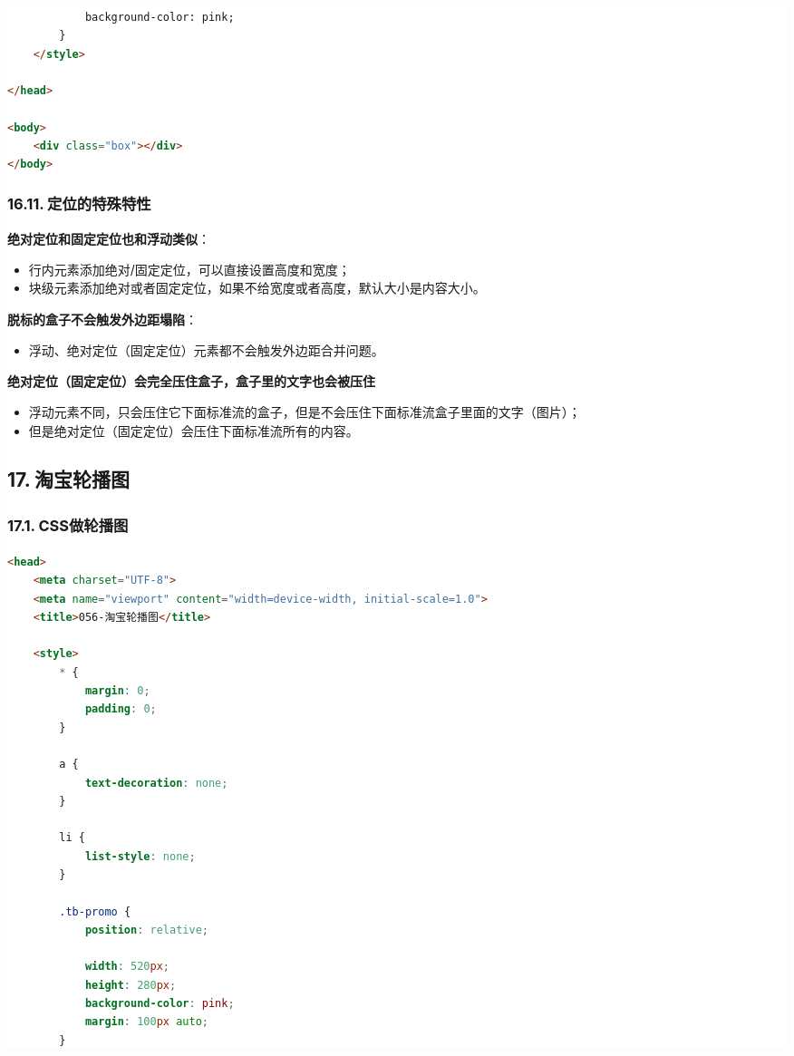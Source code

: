 ```html
            background-color: pink;
        }
    </style>

</head>

<body>
    <div class="box"></div>
</body>
```



### 16.11. 定位的特殊特性

**绝对定位和固定定位也和浮动类似**：

- 行内元素添加绝对/固定定位，可以直接设置高度和宽度；
- 块级元素添加绝对或者固定定位，如果不给宽度或者高度，默认大小是内容大小。



**脱标的盒子不会触发外边距塌陷**：

- 浮动、绝对定位（固定定位）元素都不会触发外边距合并问题。



**绝对定位（固定定位）会完全压住盒子，盒子里的文字也会被压住**

- 浮动元素不同，只会压住它下面标准流的盒子，但是不会压住下面标准流盒子里面的文字（图片）；
- 但是绝对定位（固定定位）会压住下面标准流所有的内容。





## 17. 淘宝轮播图

### 17.1. CSS做轮播图



```html
<head>
    <meta charset="UTF-8">
    <meta name="viewport" content="width=device-width, initial-scale=1.0">
    <title>056-淘宝轮播图</title>

    <style>
        * {
            margin: 0;
            padding: 0;
        }

        a {
            text-decoration: none;
        }

        li {
            list-style: none;
        }

        .tb-promo {
            position: relative;

            width: 520px;
            height: 280px;
            background-color: pink;
            margin: 100px auto;
        }
```